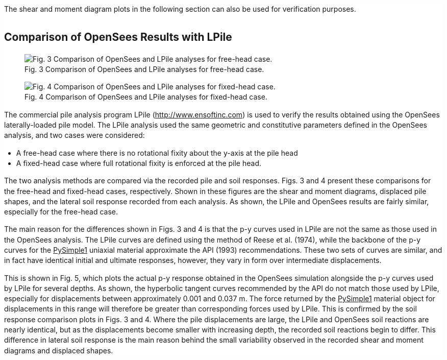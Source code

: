 The shear and moment diagram plots in the following section can also
be used for verification purposes.

<h2 id="comparison_of_opensees_results_with_lpile">Comparison of
OpenSees Results with LPile</h2>
<figure>
<img src="FreeComp.png"
title="Fig. 3 Comparison of OpenSees and LPile analyses for free-head case."
alt="Fig. 3 Comparison of OpenSees and LPile analyses for free-head case." />
<figcaption aria-hidden="true">Fig. 3 Comparison of OpenSees and LPile
analyses for free-head case.</figcaption>
</figure>
<figure>
<img src="FixComp.png"
title="Fig. 4 Comparison of OpenSees and LPile analyses for fixed-head case."
alt="Fig. 4 Comparison of OpenSees and LPile analyses for fixed-head case." />
<figcaption aria-hidden="true">Fig. 4 Comparison of OpenSees and LPile
analyses for fixed-head case.</figcaption>
</figure>

The commercial pile analysis program LPile (http://www.ensoftinc.com)
is used to verify the results obtained using the OpenSees
laterally-loaded pile model. The LPile analysis used the same geometric
and constitutive parameters defined in the OpenSees analysis, and two
cases were considered:
<ul>
<li>A free-head case where there is no rotational fixity about the
y-axis at the pile head</li>
<li>A fixed-head case where full rotational fixity is enforced at the
pile head.</li>
</ul>

The two analysis methods are compared via the recorded pile and soil
responses. Figs. 3 and 4 present these comparisons for the free-head and
fixed-head cases, respectively. Shown in these figures are the shear and
moment diagrams, displaced pile shapes, and the lateral soil response
recorded from each analysis. As shown, the LPile and OpenSees results
are fairly similar, especially for the free-head case.

The main reason for the differences shown in Figs. 3 and 4 is that
the p-y curves used in LPile are not the same as those used in the
OpenSees analysis. The LPile curves are defined using the method of
Reese et al. (1974), while the backbone of the p-y curves for the <a
href="PySimple1_Material" >PySimple1</a> uniaxial
material approximate the API (1993) recommendations. These two sets of
curves are similar, and in fact have identical initial and ultimate
responses, however, they vary in form over intermediate
displacements.


This is shown in Fig. 5, which plots the actual p-y response obtained
in the OpenSees simulation alongside the p-y curves used by LPile for
several depths. As shown, the hyperbolic tangent curves recommended by
the API do not match those used by LPile, especially for displacements
between approximately 0.001 and 0.037 m. The force returned by the <a
href="PySimple1_Material" title="wikilink">PySimple1</a> material object
for displacements in this range will therefore be greater than
corresponding forces used by LPile. This is confirmed by the soil
response comparison plots in Figs. 3 and 4. Where the pile displacements
are large, the LPile and OpenSees soil reactions are nearly identical,
but as the displacements become smaller with increasing depth, the
recorded soil reactions begin to differ. This difference in lateral soil
response is the main reason behind the small variability observed in the
recorded shear and moment diagrams and displaced shapes.
<figure>